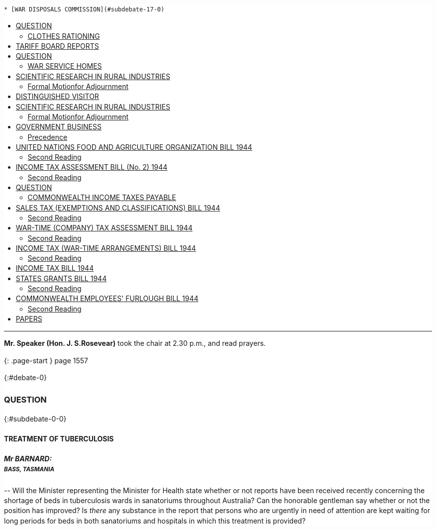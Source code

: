     * [WAR DISPOSALS COMMISSION](#subdebate-17-0)
* [QUESTION](#debate-18)
    * [CLOTHES RATIONING](#subdebate-18-0)
* [TARIFF BOARD REPORTS](#debate-19)
* [QUESTION](#debate-20)
    * [WAR SERVICE HOMES](#subdebate-20-0)
* [SCIENTIFIC RESEARCH IN RURAL INDUSTRIES](#debate-21)
    * [Formal Motionfor Adjournment](#subdebate-21-0)
* [DISTINGUISHED VISITOR](#debate-22)
* [SCIENTIFIC RESEARCH IN RURAL INDUSTRIES](#debate-23)
    * [Formal Motionfor Adjournment](#subdebate-23-0)
* [GOVERNMENT BUSINESS](#debate-24)
    * [Precedence](#subdebate-24-0)
* [UNITED NATIONS FOOD AND AGRICULTURE ORGANIZATION BILL 1944](#debate-25)
    * [Second Reading](#subdebate-25-0)
* [INCOME TAX ASSESSMENT BILL (No. 2) 1944](#debate-26)
    * [Second Reading](#subdebate-26-0)
* [QUESTION](#debate-27)
    * [COMMONWEALTH INCOME TAXES PAYABLE](#subdebate-27-0)
* [SALES TAX (EXEMPTIONS AND CLASSIFICATIONS) BILL 1944](#debate-28)
    * [Second Reading](#subdebate-28-0)
* [WAR-TIME (COMPANY) TAX ASSESSMENT BILL 1944](#debate-29)
    * [Second Reading](#subdebate-29-0)
* [INCOME TAX (WAR-TIME ARRANGEMENTS) BILL 1944](#debate-30)
    * [Second Reading](#subdebate-30-0)
* [INCOME TAX BILL 1944](#debate-31)
* [STATES GRANTS BILL 1944](#debate-32)
    * [Second Reading](#subdebate-32-0)
* [COMMONWEALTH EMPLOYEES' FURLOUGH BILL 1944](#debate-33)
    * [Second Reading](#subdebate-33-0)
* [PAPERS](#debate-34)


----


 **Mr. Speaker (Hon. J. S.Rosevear)** took the chair at 2.30 p.m., and read prayers. 

{: .page-start }
page 1557

{:#debate-0}
### QUESTION

{:#subdebate-0-0}
#### TREATMENT OF TUBERCULOSIS

##### Mr BARNARD:<br><small class="text-muted">BASS, TASMANIA</small>

-- Will the Minister representing the Minister for Health state whether or not reports have been received recently concerning the shortage of beds in tuberculosis wards in sanatoriums throughout Australia? Can the honorable gentleman say whether or not the position has improved? Is  *there*  any substance in the report that persons who are urgently in need of attention are kept waiting for long periods for beds in both sanatoriums and hospitals in which this treatment is provided? 
